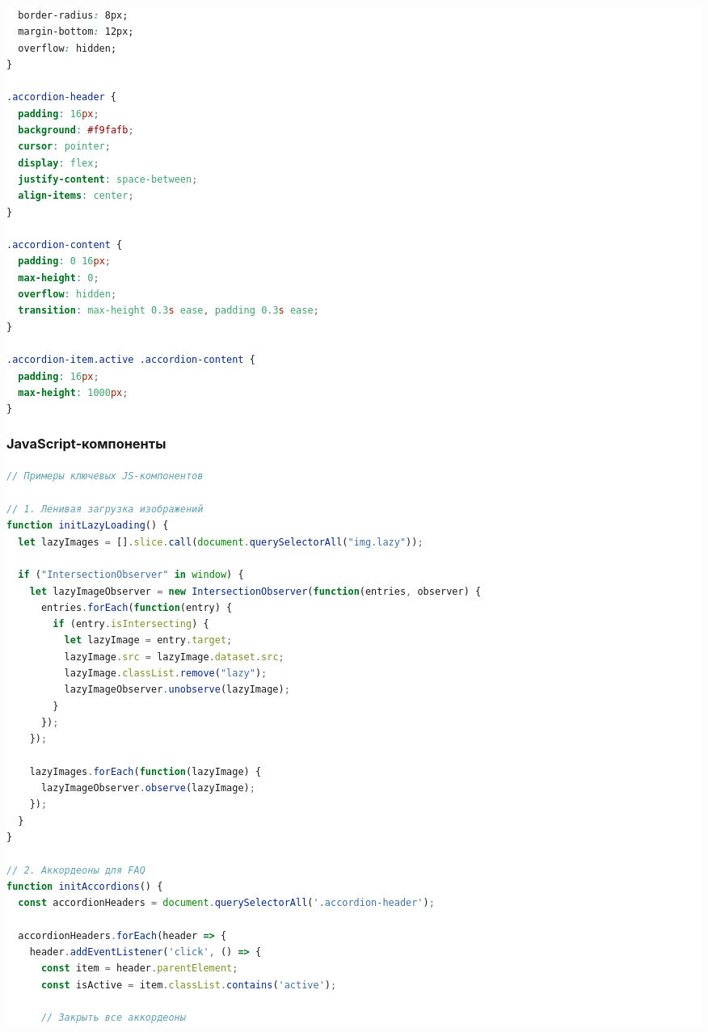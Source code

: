 ```css
  border-radius: 8px;
  margin-bottom: 12px;
  overflow: hidden;
}

.accordion-header {
  padding: 16px;
  background: #f9fafb;
  cursor: pointer;
  display: flex;
  justify-content: space-between;
  align-items: center;
}

.accordion-content {
  padding: 0 16px;
  max-height: 0;
  overflow: hidden;
  transition: max-height 0.3s ease, padding 0.3s ease;
}

.accordion-item.active .accordion-content {
  padding: 16px;
  max-height: 1000px;
}
```

### JavaScript-компоненты
```javascript
// Примеры ключевых JS-компонентов

// 1. Ленивая загрузка изображений
function initLazyLoading() {
  let lazyImages = [].slice.call(document.querySelectorAll("img.lazy"));
  
  if ("IntersectionObserver" in window) {
    let lazyImageObserver = new IntersectionObserver(function(entries, observer) {
      entries.forEach(function(entry) {
        if (entry.isIntersecting) {
          let lazyImage = entry.target;
          lazyImage.src = lazyImage.dataset.src;
          lazyImage.classList.remove("lazy");
          lazyImageObserver.unobserve(lazyImage);
        }
      });
    });
    
    lazyImages.forEach(function(lazyImage) {
      lazyImageObserver.observe(lazyImage);
    });
  }
}

// 2. Аккордеоны для FAQ
function initAccordions() {
  const accordionHeaders = document.querySelectorAll('.accordion-header');
  
  accordionHeaders.forEach(header => {
    header.addEventListener('click', () => {
      const item = header.parentElement;
      const isActive = item.classList.contains('active');
      
      // Закрыть все аккордеоны
```